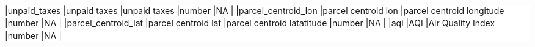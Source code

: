 |unpaid_taxes                              |unpaid taxes                                                 |unpaid taxes                                                                                                                                                                                                                                                                                                                                                                                                                                                                                                                                                                                                                                    |number  |NA                                                                                                                                                                                                                                                                                                                                                                                                                                                                                                                                                                                                                                        |
|parcel_centroid_lon                       |parcel centroid lon                                          |parcel centroid longitude                                                                                                                                                                                                                                                                                                                                                                                                                                                                                                                                                                                                                       |number  |NA                                                                                                                                                                                                                                                                                                                                                                                                                                                                                                                                                                                                                                        |
|parcel_centroid_lat                       |parcel centroid lat                                          |parcel centroid latatitude                                                                                                                                                                                                                                                                                                                                                                                                                                                                                                                                                                                                                      |number  |NA                                                                                                                                                                                                                                                                                                                                                                                                                                                                                                                                                                                                                                        |
|aqi                                       |AQI                                                          |Air Quality Index                                                                                                                                                                                                                                                                                                                                                                                                                                                                                                                                                                                                                               |number  |NA                                                                                                                                                                                                                                                                                                                                                                                                                                                                                                                                                                                                                                        |